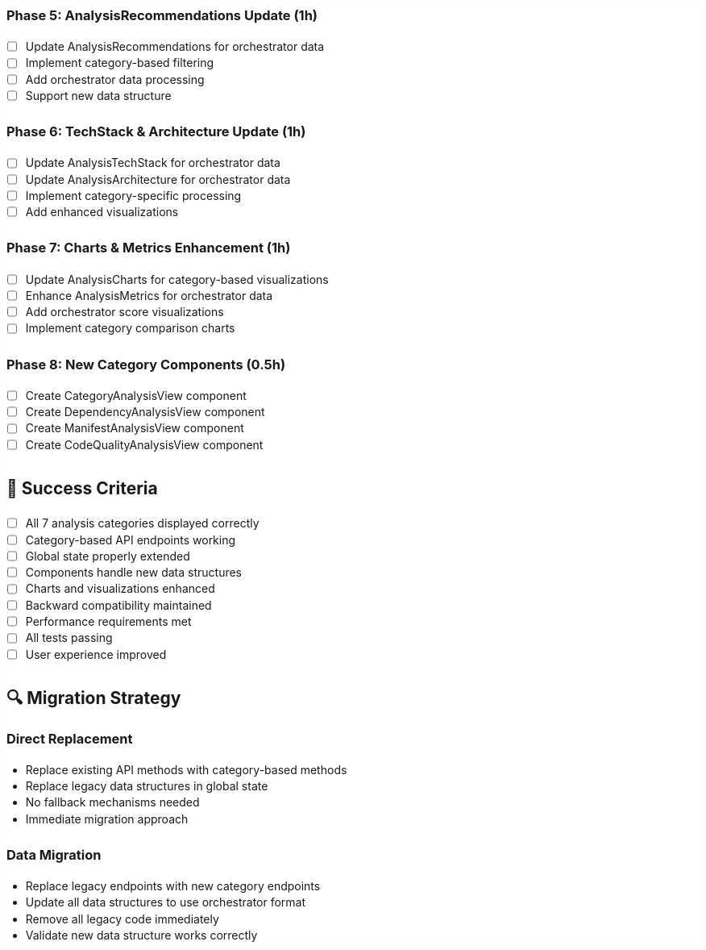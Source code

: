### Phase 5: AnalysisRecommendations Update (1h)
- [ ] Update AnalysisRecommendations for orchestrator data
- [ ] Implement category-based filtering
- [ ] Add orchestrator data processing
- [ ] Support new data structure

### Phase 6: TechStack & Architecture Update (1h)
- [ ] Update AnalysisTechStack for orchestrator data
- [ ] Update AnalysisArchitecture for orchestrator data
- [ ] Implement category-specific processing
- [ ] Add enhanced visualizations

### Phase 7: Charts & Metrics Enhancement (1h)
- [ ] Update AnalysisCharts for category-based visualizations
- [ ] Enhance AnalysisMetrics for orchestrator data
- [ ] Add orchestrator score visualizations
- [ ] Implement category comparison charts

### Phase 8: New Category Components (0.5h)
- [ ] Create CategoryAnalysisView component
- [ ] Create DependencyAnalysisView component
- [ ] Create ManifestAnalysisView component
- [ ] Create CodeQualityAnalysisView component

## 🎯 Success Criteria
- [ ] All 7 analysis categories displayed correctly
- [ ] Category-based API endpoints working
- [ ] Global state properly extended
- [ ] Components handle new data structures
- [ ] Charts and visualizations enhanced
- [ ] Backward compatibility maintained
- [ ] Performance requirements met
- [ ] All tests passing
- [ ] User experience improved

## 🔍 Migration Strategy

### Direct Replacement
- Replace existing API methods with category-based methods
- Replace legacy data structures in global state
- No fallback mechanisms needed
- Immediate migration approach

### Data Migration
- Replace legacy endpoints with new category endpoints
- Update all data structures to use orchestrator format
- Remove all legacy code immediately
- Validate new data structure works correctly
